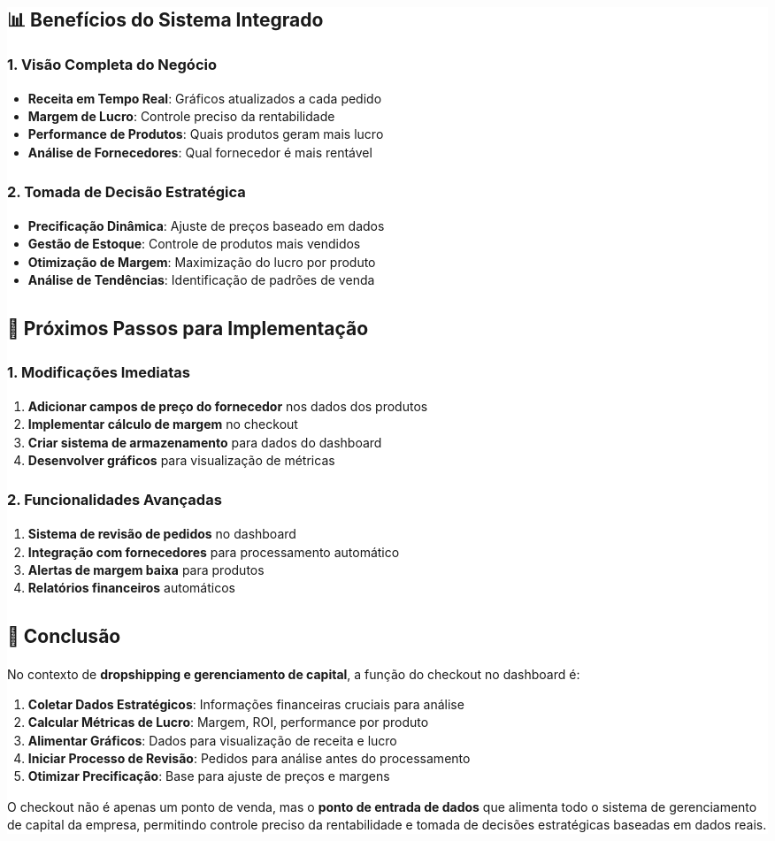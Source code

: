 ## 📊 **Benefícios do Sistema Integrado**

### **1. Visão Completa do Negócio**
- **Receita em Tempo Real**: Gráficos atualizados a cada pedido
- **Margem de Lucro**: Controle preciso da rentabilidade
- **Performance de Produtos**: Quais produtos geram mais lucro
- **Análise de Fornecedores**: Qual fornecedor é mais rentável

### **2. Tomada de Decisão Estratégica**
- **Precificação Dinâmica**: Ajuste de preços baseado em dados
- **Gestão de Estoque**: Controle de produtos mais vendidos
- **Otimização de Margem**: Maximização do lucro por produto
- **Análise de Tendências**: Identificação de padrões de venda

## 🚀 **Próximos Passos para Implementação**

### **1. Modificações Imediatas**
1. **Adicionar campos de preço do fornecedor** nos dados dos produtos
2. **Implementar cálculo de margem** no checkout
3. **Criar sistema de armazenamento** para dados do dashboard
4. **Desenvolver gráficos** para visualização de métricas

### **2. Funcionalidades Avançadas**
1. **Sistema de revisão de pedidos** no dashboard
2. **Integração com fornecedores** para processamento automático
3. **Alertas de margem baixa** para produtos
4. **Relatórios financeiros** automáticos

## 🏁 **Conclusão**

No contexto de **dropshipping e gerenciamento de capital**, a função do checkout no dashboard é:

1. **Coletar Dados Estratégicos**: Informações financeiras cruciais para análise
2. **Calcular Métricas de Lucro**: Margem, ROI, performance por produto
3. **Alimentar Gráficos**: Dados para visualização de receita e lucro
4. **Iniciar Processo de Revisão**: Pedidos para análise antes do processamento
5. **Otimizar Precificação**: Base para ajuste de preços e margens

O checkout não é apenas um ponto de venda, mas o **ponto de entrada de dados** que alimenta todo o sistema de gerenciamento de capital da empresa, permitindo controle preciso da rentabilidade e tomada de decisões estratégicas baseadas em dados reais.

